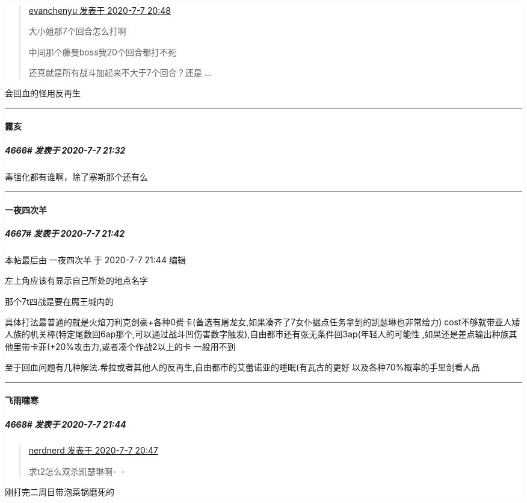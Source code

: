 <blockquote><a href="httphttps://bbs.saraba1st.com/2b/forum.php?mod=redirect&amp;goto=findpost&amp;pid=48108211&amp;ptid=1552625" target="_blank">evanchenyu 发表于 2020-7-7 20:48</a>

大小姐那7个回合怎么打啊

中间那个藤曼boss我20个回合都打不死

还真就是所有战斗加起来不大于7个回合？还是 ...</blockquote>
会回血的怪用反再生







-----

####  霧亥  
##### 4666#       发表于 2020-7-7 21:32




毒强化都有谁啊，除了塞斯那个还有么







-----

####  一夜四次羊  
##### 4667#       发表于 2020-7-7 21:42



 本帖最后由 一夜四次羊 于 2020-7-7 21:44 编辑 

左上角应该有显示自己所处的地点名字

那个7t四战是要在魔王城内的

具体打法最普通的就是火焰刀利克剑豪+各种0费卡(备选有屠龙女,如果凑齐了7女仆据点任务拿到的凯瑟琳也非常给力) cost不够就带亚人矮人族的机关棒(特定尾数回6ap那个,可以通过战斗凹伤害数字触发),自由都市还有张无条件回3ap(年轻人的可能性 ,如果还是差点输出种族其他里带卡菲(+20%攻击力,或者凑个作战2以上的卡 一般用不到


至于回血问题有几种解法.希拉或者其他人的反再生,自由都市的艾蕾诺亚的睡眠(有瓦古的更好 以及各种70%概率的手里剑看人品







-----

####  飞雨啸寒  
##### 4668#       发表于 2020-7-7 21:44



<blockquote><a href="httphttps://bbs.saraba1st.com/2b/forum.php?mod=redirect&amp;goto=findpost&amp;pid=48108193&amp;ptid=1552625" target="_blank">nerdnerd 发表于 2020-7-7 20:47</a>

求t2怎么双杀凯瑟琳啊-  -</blockquote>
刚打完二周目带泡菜锅磨死的
